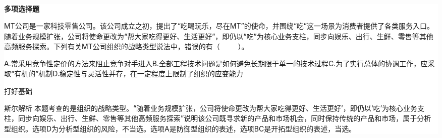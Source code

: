 **多项选择题**

MT公司是一家科技零售公司。该公司成立之初，提出了“吃喝玩乐，尽在MT”的使命，并围绕“吃”这一场景为消费者提供了各类服务入口。随着业务规模扩张，公司将使命更改为“帮大家吃得更好、生活更好”，即仍以“吃”为核心业务支柱，同步向娱乐、出行、生鲜、零售等其他高频服务探索。下列有关MT公司组织的战略类型说法中，错误的有（    ）。  

A.常采用竞争性定价的方法来阻止竞争对手进入B.全部工程技术问题是如何避免长期限于单一的技术过程C.为了实行总体的协调工作，应采取“有机的”机制D.稳定性与灵活性并存，在一定程度上限制了组织的应变能力  


打好基础

斯尔解析 本题考查的是组织的战略类型。“随着业务规模扩张，公司将使命更改为帮大家吃得更好、生活更好’，即仍以‘吃’为核心业务支柱，同步向娱乐、出行、生鲜、零售等其他高频服务探索”说明该公司既寻求新的产品和市场机会，同时保持传统的产品和市场，属于分析型组织。选项D为分析型组织的风险，不当选。选项A是防御型组织的表述，选项BC是开拓型组织的表述，当选。  